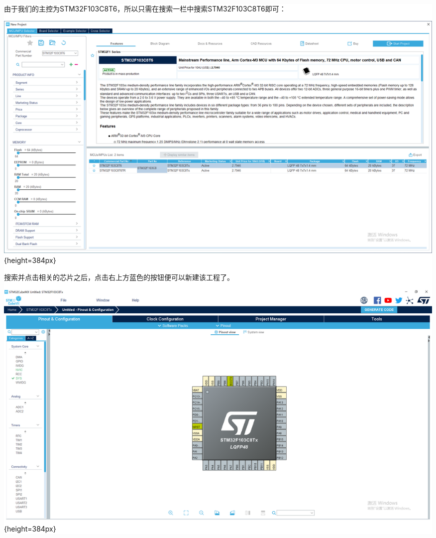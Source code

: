 由于我们的主控为STM32F103C8T6，所以只需在搜索一栏中搜索STM32F103C8T6即可：

![STM32Cube选择芯片](imgs/STM32Cube选择芯片.png){height=384px}

搜索并点击相关的芯片之后，点击右上方蓝色的按钮便可以新建该工程了。

![STM32Cube工程界面](imgs/STM32Cube新建工程后界面.png){height=384px}
